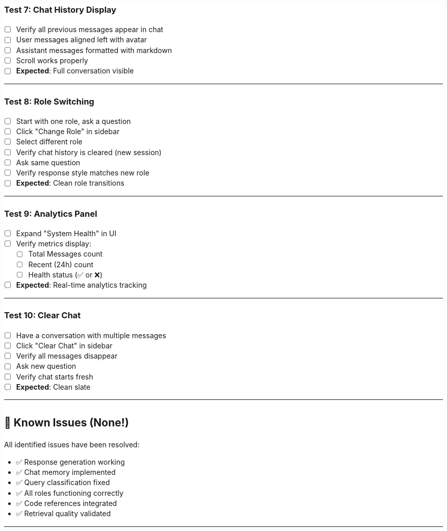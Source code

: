 ### Test 7: Chat History Display
- [ ] Verify all previous messages appear in chat
- [ ] User messages aligned left with avatar
- [ ] Assistant messages formatted with markdown
- [ ] Scroll works properly
- [ ] **Expected**: Full conversation visible

---

### Test 8: Role Switching
- [ ] Start with one role, ask a question
- [ ] Click "Change Role" in sidebar
- [ ] Select different role
- [ ] Verify chat history is cleared (new session)
- [ ] Ask same question
- [ ] Verify response style matches new role
- [ ] **Expected**: Clean role transitions

---

### Test 9: Analytics Panel
- [ ] Expand "System Health" in UI
- [ ] Verify metrics display:
  - [ ] Total Messages count
  - [ ] Recent (24h) count
  - [ ] Health status (✅ or ❌)
- [ ] **Expected**: Real-time analytics tracking

---

### Test 10: Clear Chat
- [ ] Have a conversation with multiple messages
- [ ] Click "Clear Chat" in sidebar
- [ ] Verify all messages disappear
- [ ] Ask new question
- [ ] Verify chat starts fresh
- [ ] **Expected**: Clean slate

---

## 🐛 Known Issues (None!)

All identified issues have been resolved:
- ✅ Response generation working
- ✅ Chat memory implemented
- ✅ Query classification fixed
- ✅ All roles functioning correctly
- ✅ Code references integrated
- ✅ Retrieval quality validated

---
